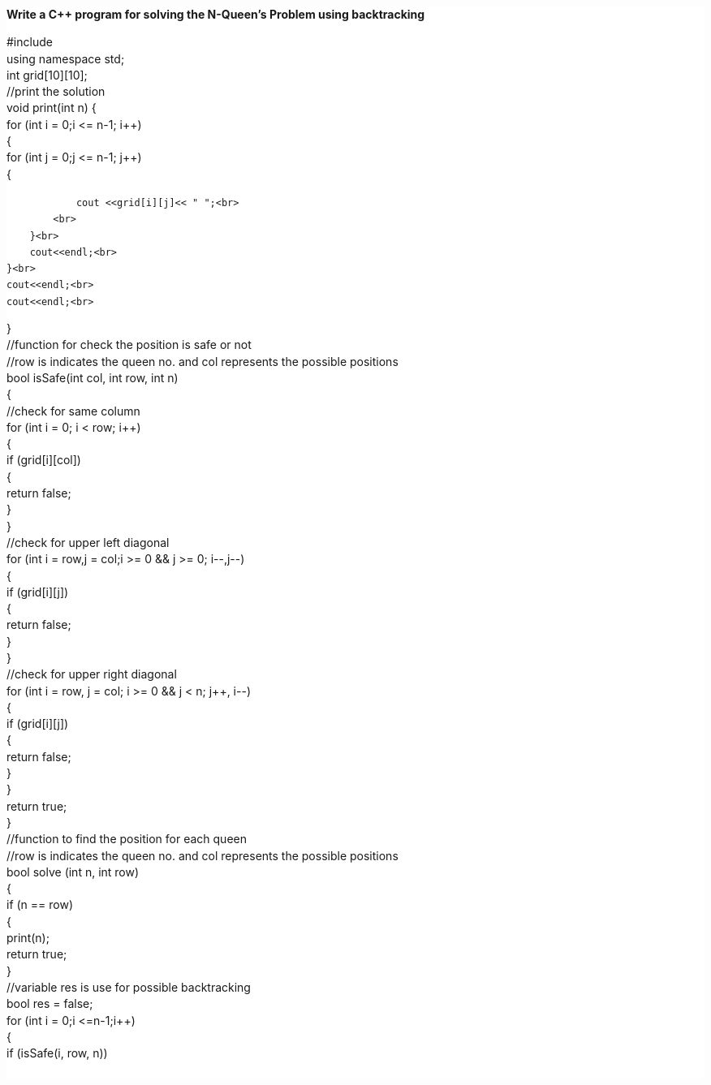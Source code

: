 **Write a C++ program for solving the N-Queen’s Problem using backtracking**
	
#include<iostream><br>
using namespace std;<br>
int grid[10][10];<br>
//print the solution<br>
void print(int n) {<br>
    for (int i = 0;i <= n-1; i++)<br>
	 {<br>
        for (int j = 0;j <= n-1; j++)<br>
		 {<br>
            
                cout <<grid[i][j]<< " ";<br>
            <br>
        }<br>
        cout<<endl;<br>
    }<br>
    cout<<endl;<br>
    cout<<endl;<br>
}<br>
//function for check the position is safe or not<br>
//row is indicates the queen no. and col represents the possible positions<br>
bool isSafe(int col, int row, int n) <br>
{<br>
  //check for same column<br>
    for (int i = 0; i < row; i++)<br>
	 {<br>
        if (grid[i][col])<br>
		 {<br>
            return false;<br>
        }<br>
    }<br>
    //check for upper left diagonal<br>
    for (int i = row,j = col;i >= 0 && j >= 0; i--,j--) <br>
	{<br>
    	 if (grid[i][j]) <br>
		 {<br>
            return false;<br>
        }<br>
    }<br>
    //check for upper right diagonal<br>
    for (int i = row, j = col; i >= 0 && j < n; j++, i--) <br>
	{<br>
        if (grid[i][j]) <br>
		{<br>
            return false;<br>
        }<br>
    }<br>
    return true;<br>
}<br>
//function to find the position for each queen<br>
//row is indicates the queen no. and col represents the possible positions<br>
bool solve (int n, int row)<br> 
{<br>
    if (n == row) <br>
	{<br>
        print(n);<br>
        return true;<br>
    }<br>
    //variable res is use for possible backtracking<br> 
    bool res = false;<br>
    for (int i = 0;i <=n-1;i++) <br>
	{<br>
        if (isSafe(i, row, n)) <br><br>